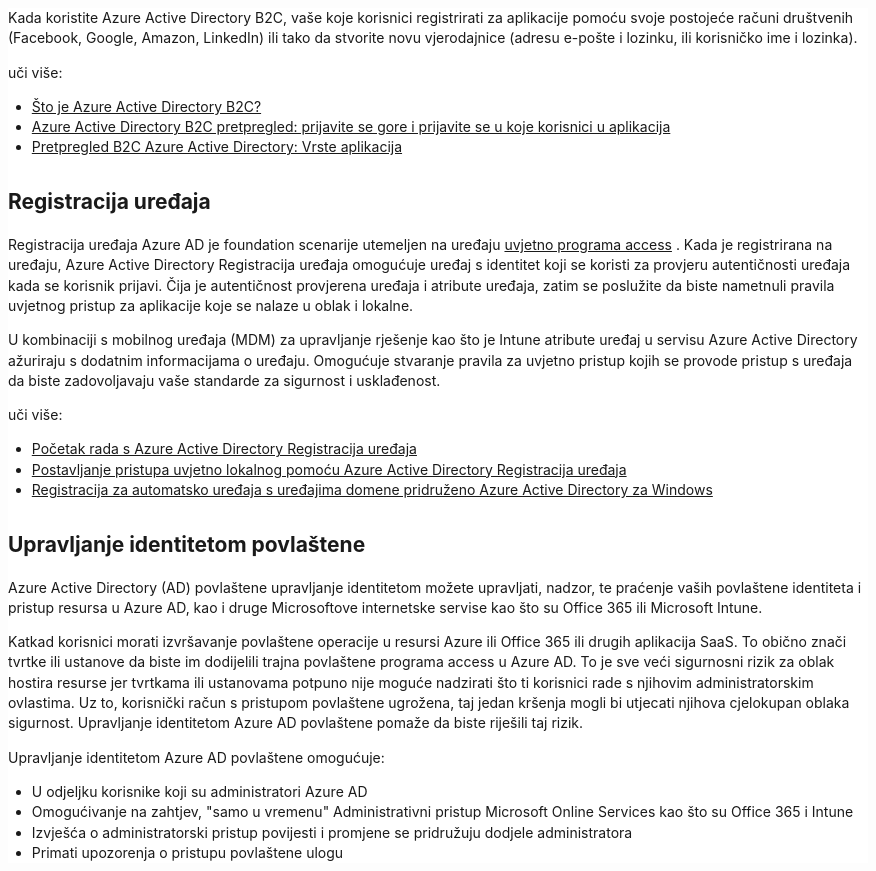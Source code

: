 Kada koristite Azure Active Directory B2C, vaše koje korisnici registrirati za aplikacije pomoću svoje postojeće računi društvenih (Facebook, Google, Amazon, LinkedIn) ili tako da stvorite novu vjerodajnice (adresu e-pošte i lozinku, ili korisničko ime i lozinka).

uči više:

- [Što je Azure Active Directory B2C?](https://azure.microsoft.com/services/active-directory-b2c/)
- [Azure Active Directory B2C pretpregled: prijavite se gore i prijavite se u koje korisnici u aplikacija](../active-directory-b2c/active-directory-b2c-overview.md)
- [Pretpregled B2C Azure Active Directory: Vrste aplikacija](../active-directory-b2c/active-directory-b2c-apps.md)

## <a name="device-registration"></a>Registracija uređaja

Registracija uređaja Azure AD je foundation scenarije utemeljen na uređaju [uvjetno programa access](../active-directory/active-directory-conditional-access-on-premises-setup.md) . Kada je registrirana na uređaju, Azure Active Directory Registracija uređaja omogućuje uređaj s identitet koji se koristi za provjeru autentičnosti uređaja kada se korisnik prijavi. Čija je autentičnost provjerena uređaja i atribute uređaja, zatim se poslužite da biste nametnuli pravila uvjetnog pristup za aplikacije koje se nalaze u oblak i lokalne.

U kombinaciji s mobilnog uređaja (MDM) za upravljanje rješenje kao što je Intune atribute uređaj u servisu Azure Active Directory ažuriraju s dodatnim informacijama o uređaju. Omogućuje stvaranje pravila za uvjetno pristup kojih se provode pristup s uređaja da biste zadovoljavaju vaše standarde za sigurnost i usklađenost.

uči više:

- [Početak rada s Azure Active Directory Registracija uređaja](../active-directory/active-directory-conditional-access-device-registration-overview.md)
- [Postavljanje pristupa uvjetno lokalnog pomoću Azure Active Directory Registracija uređaja](../active-directory/active-directory-conditional-access-on-premises-setup.md)
- [Registracija za automatsko uređaja s uređajima domene pridruženo Azure Active Directory za Windows](../active-directory/active-directory-conditional-access-automatic-device-registration.md)

## <a name="privileged-identity-management"></a>Upravljanje identitetom povlaštene
Azure Active Directory (AD) povlaštene upravljanje identitetom možete upravljati, nadzor, te praćenje vaših povlaštene identiteta i pristup resursa u Azure AD, kao i druge Microsoftove internetske servise kao što su Office 365 ili Microsoft Intune.

Katkad korisnici morati izvršavanje povlaštene operacije u resursi Azure ili Office 365 ili drugih aplikacija SaaS. To obično znači tvrtke ili ustanove da biste im dodijelili trajna povlaštene programa access u Azure AD. To je sve veći sigurnosni rizik za oblak hostira resurse jer tvrtkama ili ustanovama potpuno nije moguće nadzirati što ti korisnici rade s njihovim administratorskim ovlastima. Uz to, korisnički račun s pristupom povlaštene ugrožena, taj jedan kršenja mogli bi utjecati njihova cjelokupan oblaka sigurnost. Upravljanje identitetom Azure AD povlaštene pomaže da biste riješili taj rizik.

Upravljanje identitetom Azure AD povlaštene omogućuje:

- U odjeljku korisnike koji su administratori Azure AD
- Omogućivanje na zahtjev, "samo u vremenu" Administrativni pristup Microsoft Online Services kao što su Office 365 i Intune
- Izvješća o administratorski pristup povijesti i promjene se pridružuju dodjele administratora
- Primati upozorenja o pristupu povlaštene ulogu
